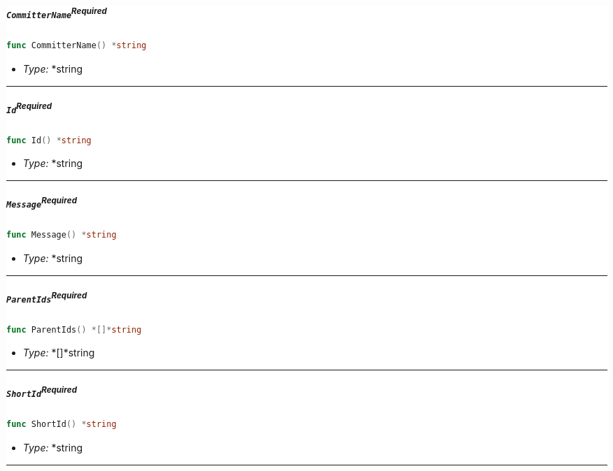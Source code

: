 ##### `CommitterName`<sup>Required</sup> <a name="CommitterName" id="@cdktf/provider-gitlab.branch.BranchCommitOutputReference.property.committerName"></a>

```go
func CommitterName() *string
```

- *Type:* *string

---

##### `Id`<sup>Required</sup> <a name="Id" id="@cdktf/provider-gitlab.branch.BranchCommitOutputReference.property.id"></a>

```go
func Id() *string
```

- *Type:* *string

---

##### `Message`<sup>Required</sup> <a name="Message" id="@cdktf/provider-gitlab.branch.BranchCommitOutputReference.property.message"></a>

```go
func Message() *string
```

- *Type:* *string

---

##### `ParentIds`<sup>Required</sup> <a name="ParentIds" id="@cdktf/provider-gitlab.branch.BranchCommitOutputReference.property.parentIds"></a>

```go
func ParentIds() *[]*string
```

- *Type:* *[]*string

---

##### `ShortId`<sup>Required</sup> <a name="ShortId" id="@cdktf/provider-gitlab.branch.BranchCommitOutputReference.property.shortId"></a>

```go
func ShortId() *string
```

- *Type:* *string

---
